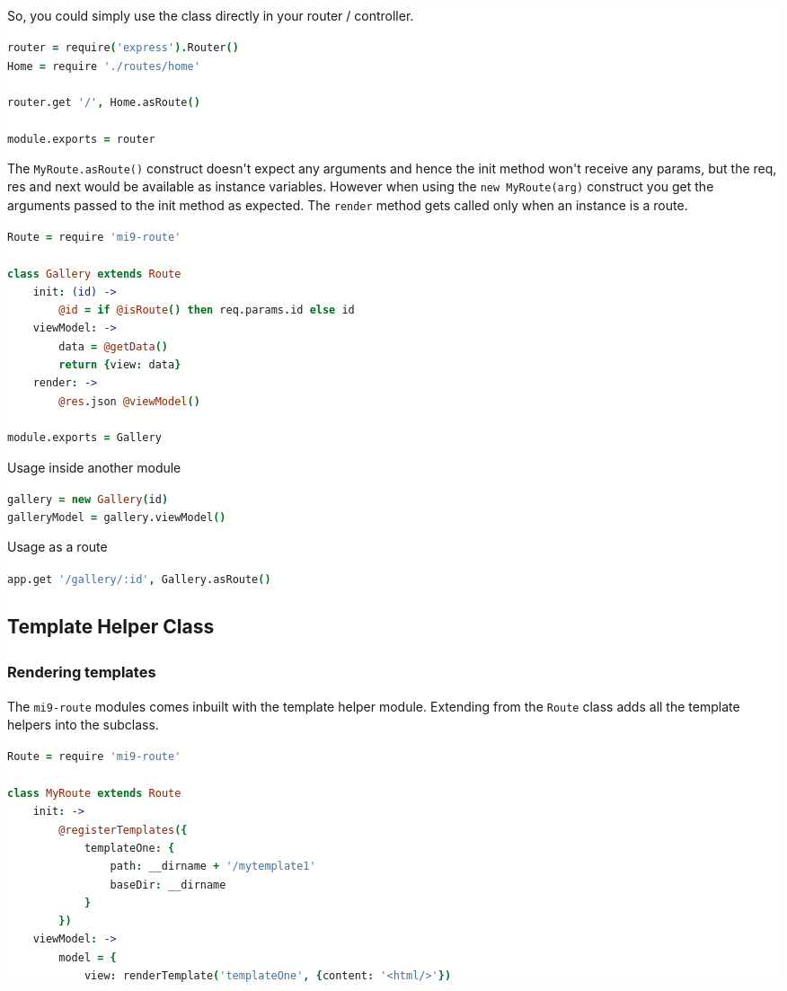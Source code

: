 So, you could simply use the class directly in your router / controller. 

```coffee
router = require('express').Router()
Home = require './routes/home'

router.get '/', Home.asRoute()

module.exports = router
```

The `MyRoute.asRoute()` construct doesn't expect any arguments and hence the init method won't receive any params, but the req, res and next would be available as instance variables. However when using the `new MyRoute(arg)` construct you get the arguments passed to the init method as expected. The `render` method gets called only when an instance is a route. 

```coffee
Route = require 'mi9-route'

class Gallery extends Route
    init: (id) ->
        @id = if @isRoute() then req.params.id else id
    viewModel: ->
        data = @getData()
        return {view: data}
    render: ->
        @res.json @viewModel()

module.exports = Gallery

```

Usage inside another module

```coffee
gallery = new Gallery(id)
galleryModel = gallery.viewModel()

```

Usage as a route

```coffee
app.get '/gallery/:id', Gallery.asRoute()

```

## Template Helper Class

### Rendering templates

The `mi9-route` modules comes inbuilt with the template helper module. 
Extending from the `Route` class adds all the template helpers into the subclass. 

```coffee
Route = require 'mi9-route'

class MyRoute extends Route
    init: ->
        @registerTemplates({
            templateOne: {
                path: __dirname + '/mytemplate1'
                baseDir: __dirname
            }
        })
    viewModel: ->
        model = {
            view: renderTemplate('templateOne', {content: '<html/>'})
```